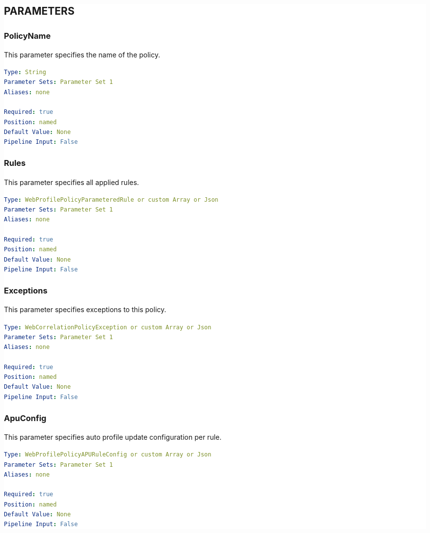 ## PARAMETERS

### PolicyName
This parameter specifies the name of the policy.

```yaml
Type: String
Parameter Sets: Parameter Set 1
Aliases: none

Required: true
Position: named
Default Value: None
Pipeline Input: False
```

### Rules
This parameter specifies all applied rules.

```yaml
Type: WebProfilePolicyParameteredRule or custom Array or Json
Parameter Sets: Parameter Set 1
Aliases: none

Required: true
Position: named
Default Value: None
Pipeline Input: False
```

### Exceptions
This parameter specifies exceptions to this policy.

```yaml
Type: WebCorrelationPolicyException or custom Array or Json
Parameter Sets: Parameter Set 1
Aliases: none

Required: true
Position: named
Default Value: None
Pipeline Input: False
```

### ApuConfig
This parameter specifies auto profile update configuration per rule.

```yaml
Type: WebProfilePolicyAPURuleConfig or custom Array or Json
Parameter Sets: Parameter Set 1
Aliases: none

Required: true
Position: named
Default Value: None
Pipeline Input: False
```
